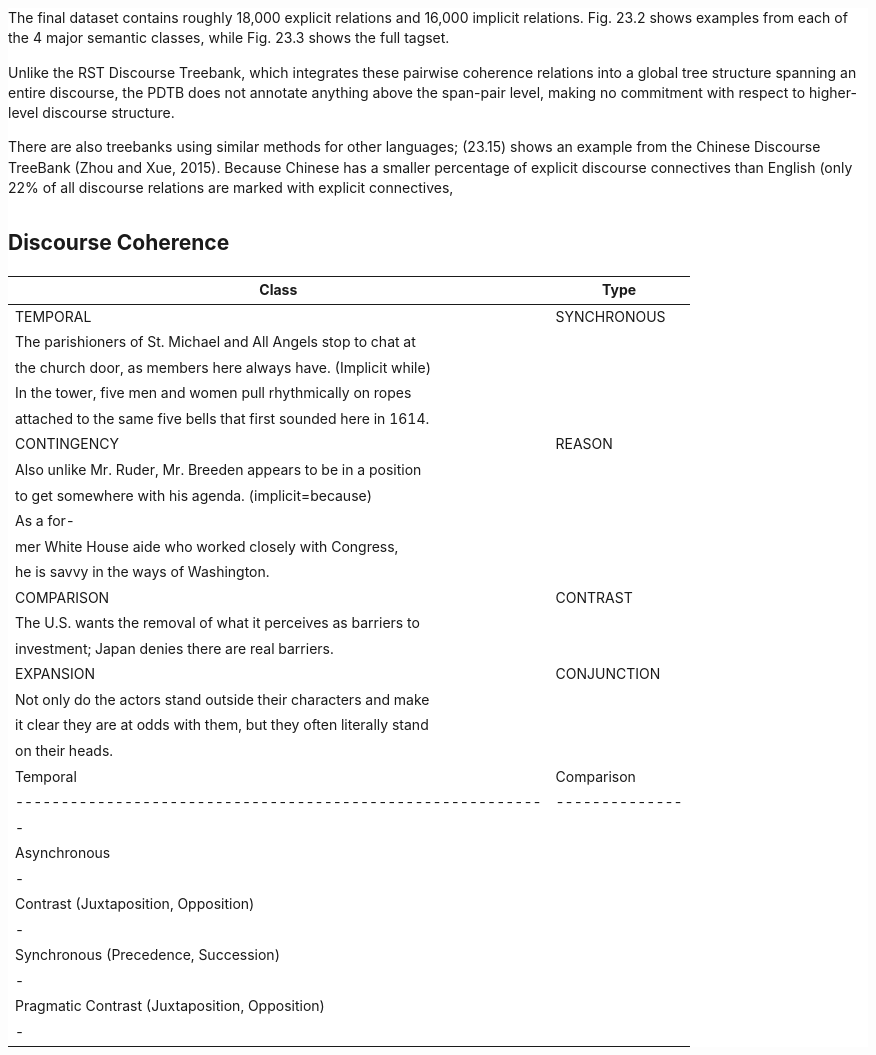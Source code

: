 The final dataset contains roughly 18,000 explicit relations and 16,000 implicit relations. Fig. 23.2 shows examples from each of the 4 major semantic classes, while Fig. 23.3 shows the full tagset.

Unlike the RST Discourse Treebank, which integrates these pairwise coherence relations into a global tree structure spanning an entire discourse, the PDTB does not annotate anything above the span-pair level, making no commitment with respect to higher-level discourse structure.

There are also treebanks using similar methods for other languages; (23.15)
shows an example from the Chinese Discourse TreeBank (Zhou and Xue, 2015). Because Chinese has a smaller percentage of explicit discourse connectives than English (only 22% of all discourse relations are marked with explicit connectives,

## Discourse Coherence

| Class                                                               | Type        |
|---------------------------------------------------------------------|-------------|
| TEMPORAL                                                            | SYNCHRONOUS |
| The parishioners of St. Michael and All Angels stop to chat at      |             |
| the church door, as members here always have. (Implicit while)      |             |
| In the tower, five men and women pull rhythmically on ropes         |             |
| attached to the same five bells that first sounded here in 1614.    |             |
| CONTINGENCY                                                         | REASON      |
| Also unlike Mr. Ruder, Mr. Breeden appears to be in a position      |             |
| to get somewhere with his agenda. (implicit=because)                |             |
| As a for-                                                           |             |
| mer White House aide who worked closely with Congress,              |             |
| he is savvy in the ways of Washington.                              |             |
| COMPARISON                                                          | CONTRAST    |
| The U.S. wants the removal of what it perceives as barriers to      |             |
| investment; Japan denies there are real barriers.                   |             |
| EXPANSION                                                           | CONJUNCTION |
| Not only do the actors stand outside their characters and make      |             |
| it clear they are at odds with them, but they often literally stand |             |
| on their heads.                                                     |             |
| Temporal                                                 | Comparison   |
|----------------------------------------------------------|--------------|
| -                                                        |              |
| Asynchronous                                             |              |
| -                                                        |              |
| Contrast (Juxtaposition, Opposition)                     |              |
| -                                                        |              |
| Synchronous (Precedence, Succession)                     |              |
| -                                                        |              |
| Pragmatic Contrast (Juxtaposition, Opposition)           |              |
| -                                                        |              |